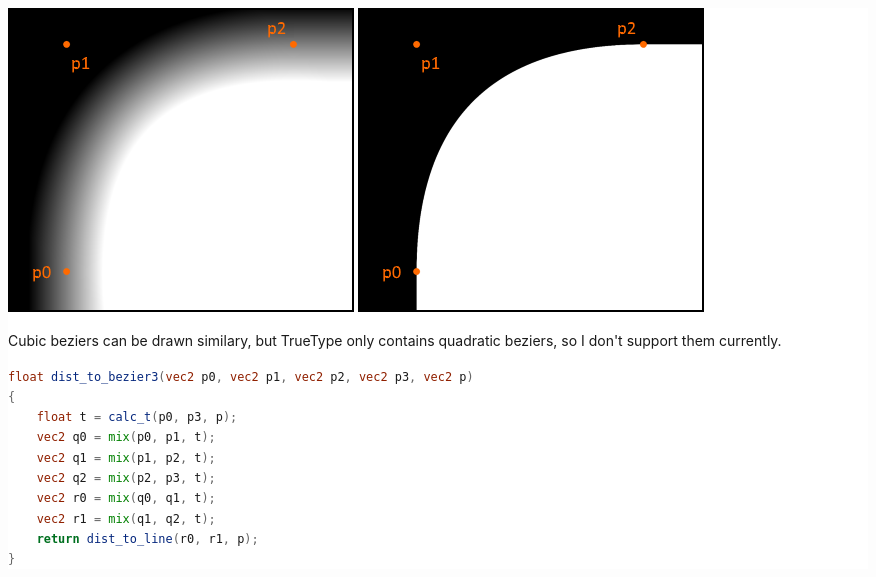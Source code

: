 ![bezier2_blurred](images/bezier2_blurred.png) ![bezier2](images/bezier2.png)

Cubic beziers can be drawn similary, but TrueType only contains quadratic beziers, so I don't support them currently.

~~~glsl
float dist_to_bezier3(vec2 p0, vec2 p1, vec2 p2, vec2 p3, vec2 p)
{
	float t = calc_t(p0, p3, p);
	vec2 q0 = mix(p0, p1, t);
	vec2 q1 = mix(p1, p2, t);
	vec2 q2 = mix(p2, p3, t);
	vec2 r0 = mix(q0, q1, t);
	vec2 r1 = mix(q1, q2, t);
	return dist_to_line(r0, r1, p);
}
~~~
